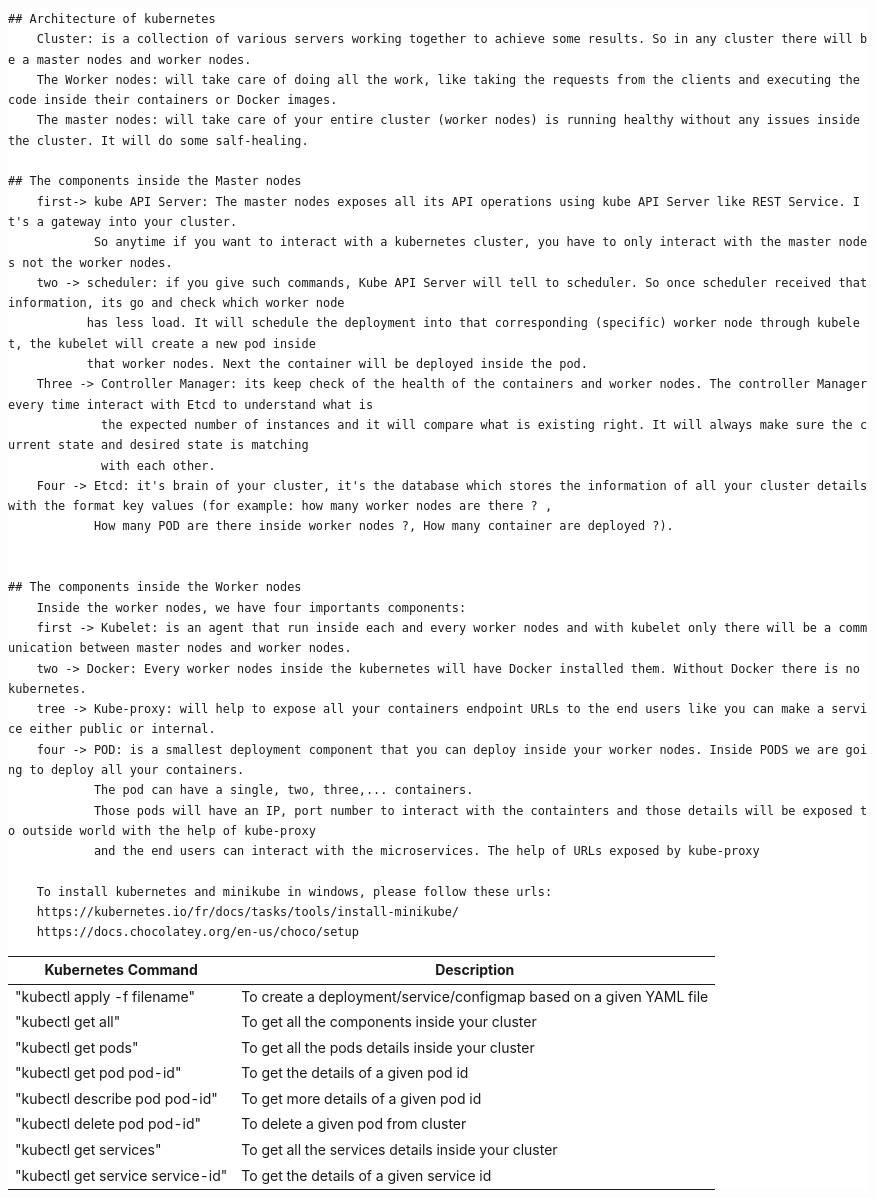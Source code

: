 	## Architecture of kubernetes
		Cluster: is a collection of various servers working together to achieve some results. So in any cluster there will be a master nodes and worker nodes.
		The Worker nodes: will take care of doing all the work, like taking the requests from the clients and executing the code inside their containers or Docker images.
		The master nodes: will take care of your entire cluster (worker nodes) is running healthy without any issues inside the cluster. It will do some salf-healing.
	
	## The components inside the Master nodes 
		first-> kube API Server: The master nodes exposes all its API operations using kube API Server like REST Service. It's a gateway into your cluster.
				So anytime if you want to interact with a kubernetes cluster, you have to only interact with the master nodes not the worker nodes.
		two -> scheduler: if you give such commands, Kube API Server will tell to scheduler. So once scheduler received that information, its go and check which worker node
			   has less load. It will schedule the deployment into that corresponding (specific) worker node through kubelet, the kubelet will create a new pod inside
			   that worker nodes. Next the container will be deployed inside the pod.
		Three -> Controller Manager: its keep check of the health of the containers and worker nodes. The controller Manager every time interact with Etcd to understand what is 
				 the expected number of instances and it will compare what is existing right. It will always make sure the current state and desired state is matching 
				 with each other.
		Four -> Etcd: it's brain of your cluster, it's the database which stores the information of all your cluster details with the format key values (for example: how many worker nodes are there ? ,
				How many POD are there inside worker nodes ?, How many container are deployed ?).
			  
	
	## The components inside the Worker nodes 
		Inside the worker nodes, we have four importants components:
		first -> Kubelet: is an agent that run inside each and every worker nodes and with kubelet only there will be a communication between master nodes and worker nodes.
		two -> Docker: Every worker nodes inside the kubernetes will have Docker installed them. Without Docker there is no kubernetes.
		tree -> Kube-proxy: will help to expose all your containers endpoint URLs to the end users like you can make a service either public or internal.
		four -> POD: is a smallest deployment component that you can deploy inside your worker nodes. Inside PODS we are going to deploy all your containers.
				The pod can have a single, two, three,... containers.
				Those pods will have an IP, port number to interact with the containters and those details will be exposed to outside world with the help of kube-proxy
				and the end users can interact with the microservices. The help of URLs exposed by kube-proxy
				
		To install kubernetes and minikube in windows, please follow these urls:
		https://kubernetes.io/fr/docs/tasks/tools/install-minikube/
		https://docs.chocolatey.org/en-us/choco/setup
	
|     Kubernetes Command       |     Description          |
| ------------- | ------------- |
| "kubectl apply -f filename" | To create a deployment/service/configmap based on a given YAML file |
| "kubectl get all" | To get all the components inside your cluster |
| "kubectl get pods" | To get all the pods details inside your cluster |
| "kubectl get pod pod-id" | To get the details of a given pod id |
| "kubectl describe pod pod-id" | To get more details of a given pod id |
| "kubectl delete pod pod-id" | To delete a given pod from cluster |
| "kubectl get services" | To get all the services details inside your cluster |
| "kubectl get service service-id" | To get the details of a given service id |
